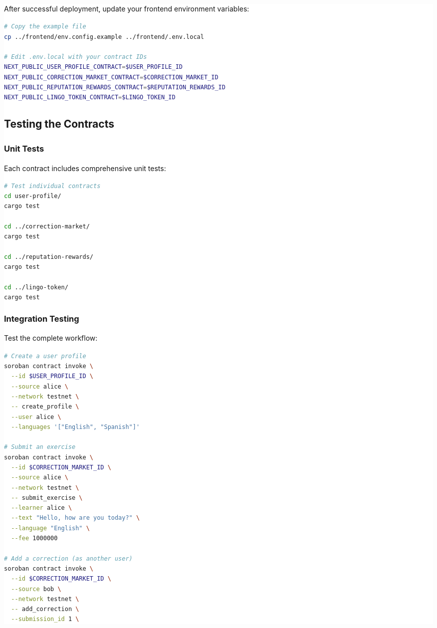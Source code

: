 After successful deployment, update your frontend environment variables:

```bash
# Copy the example file
cp ../frontend/env.config.example ../frontend/.env.local

# Edit .env.local with your contract IDs
NEXT_PUBLIC_USER_PROFILE_CONTRACT=$USER_PROFILE_ID
NEXT_PUBLIC_CORRECTION_MARKET_CONTRACT=$CORRECTION_MARKET_ID
NEXT_PUBLIC_REPUTATION_REWARDS_CONTRACT=$REPUTATION_REWARDS_ID
NEXT_PUBLIC_LINGO_TOKEN_CONTRACT=$LINGO_TOKEN_ID
```

## Testing the Contracts

### Unit Tests

Each contract includes comprehensive unit tests:

```bash
# Test individual contracts
cd user-profile/
cargo test

cd ../correction-market/
cargo test

cd ../reputation-rewards/
cargo test

cd ../lingo-token/
cargo test
```

### Integration Testing

Test the complete workflow:

```bash
# Create a user profile
soroban contract invoke \
  --id $USER_PROFILE_ID \
  --source alice \
  --network testnet \
  -- create_profile \
  --user alice \
  --languages '["English", "Spanish"]'

# Submit an exercise
soroban contract invoke \
  --id $CORRECTION_MARKET_ID \
  --source alice \
  --network testnet \
  -- submit_exercise \
  --learner alice \
  --text "Hello, how are you today?" \
  --language "English" \
  --fee 1000000

# Add a correction (as another user)
soroban contract invoke \
  --id $CORRECTION_MARKET_ID \
  --source bob \
  --network testnet \
  -- add_correction \
  --submission_id 1 \
```